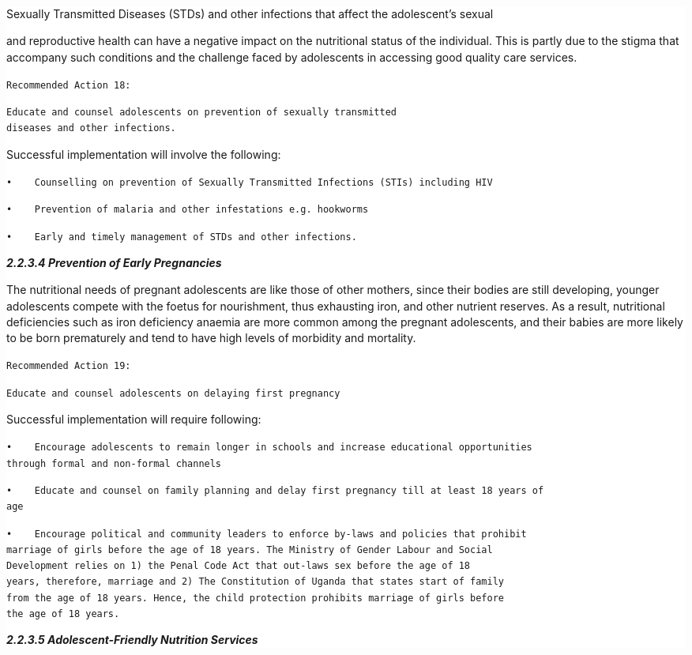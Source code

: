 Sexually Transmitted Diseases (STDs) and other infections that affect the adolescent’s sexual


and reproductive health can have a negative impact on the nutritional status of the individual.
This is partly due to the stigma that accompany such conditions and the challenge faced by
adolescents in accessing good quality care services.

```
Recommended Action 18:
```
```
Educate and counsel adolescents on prevention of sexually transmitted
diseases and other infections.
```
Successful implementation will involve the following:

```
•	 Counselling on prevention of Sexually Transmitted Infections (STIs) including HIV
```
```
•	 Prevention of malaria and other infestations e.g. hookworms
```
```
•	 Early and timely management of STDs and other infections.
```
**_2.2.3.4 Prevention of Early Pregnancies_**

The nutritional needs of pregnant adolescents are like those of other mothers, since their
bodies are still developing, younger adolescents compete with the foetus for nourishment,
thus exhausting iron, and other nutrient reserves. As a result, nutritional deficiencies such as
iron deficiency anaemia are more common among the pregnant adolescents, and their babies
are more likely to be born prematurely and tend to have high levels of morbidity and mortality.

```
Recommended Action 19:
```
```
Educate and counsel adolescents on delaying first pregnancy
```
Successful implementation will require following:

```
•	 Encourage adolescents to remain longer in schools and increase educational opportunities
through formal and non-formal channels
```
```
•	 Educate and counsel on family planning and delay first pregnancy till at least 18 years of
age
```
```
•	 Encourage political and community leaders to enforce by-laws and policies that prohibit
marriage of girls before the age of 18 years. The Ministry of Gender Labour and Social
Development relies on 1) the Penal Code Act that out-laws sex before the age of 18
years, therefore, marriage and 2) The Constitution of Uganda that states start of family
from the age of 18 years. Hence, the child protection prohibits marriage of girls before
the age of 18 years.
```

**_2.2.3.5 Adolescent-Friendly Nutrition Services_**
